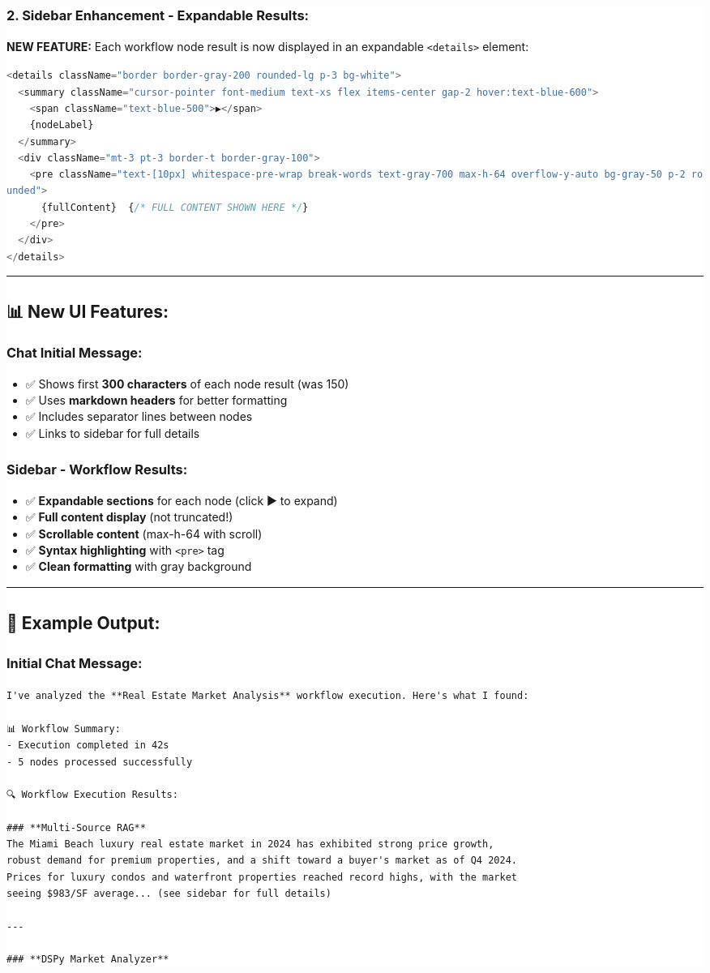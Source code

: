 ```typescript
```

### **2. Sidebar Enhancement - Expandable Results:**

**NEW FEATURE:** Each workflow node result is now displayed in an expandable `<details>` element:

```typescript
<details className="border border-gray-200 rounded-lg p-3 bg-white">
  <summary className="cursor-pointer font-medium text-xs flex items-center gap-2 hover:text-blue-600">
    <span className="text-blue-500">▶</span>
    {nodeLabel}
  </summary>
  <div className="mt-3 pt-3 border-t border-gray-100">
    <pre className="text-[10px] whitespace-pre-wrap break-words text-gray-700 max-h-64 overflow-y-auto bg-gray-50 p-2 rounded">
      {fullContent}  {/* FULL CONTENT SHOWN HERE */}
    </pre>
  </div>
</details>
```

---

## 📊 **New UI Features:**

### **Chat Initial Message:**
- ✅ Shows first **300 characters** of each node result (was 150)
- ✅ Uses **markdown headers** for better formatting
- ✅ Includes separator lines between nodes
- ✅ Links to sidebar for full details

### **Sidebar - Workflow Results:**
- ✅ **Expandable sections** for each node (click ▶ to expand)
- ✅ **Full content display** (not truncated!)
- ✅ **Scrollable content** (max-h-64 with scroll)
- ✅ **Syntax highlighting** with `<pre>` tag
- ✅ **Clean formatting** with gray background

---

## 🎯 **Example Output:**

### **Initial Chat Message:**

```
I've analyzed the **Real Estate Market Analysis** workflow execution. Here's what I found:

📊 Workflow Summary:
- Execution completed in 42s
- 5 nodes processed successfully

🔍 Workflow Execution Results:

### **Multi-Source RAG**
The Miami Beach luxury real estate market in 2024 has exhibited strong price growth, 
robust demand for premium properties, and a shift toward a buyer's market as of Q4 2024. 
Prices for luxury condos and waterfront properties reached record highs, with the market 
seeing $983/SF average... (see sidebar for full details)

---

### **DSPy Market Analyzer**
```